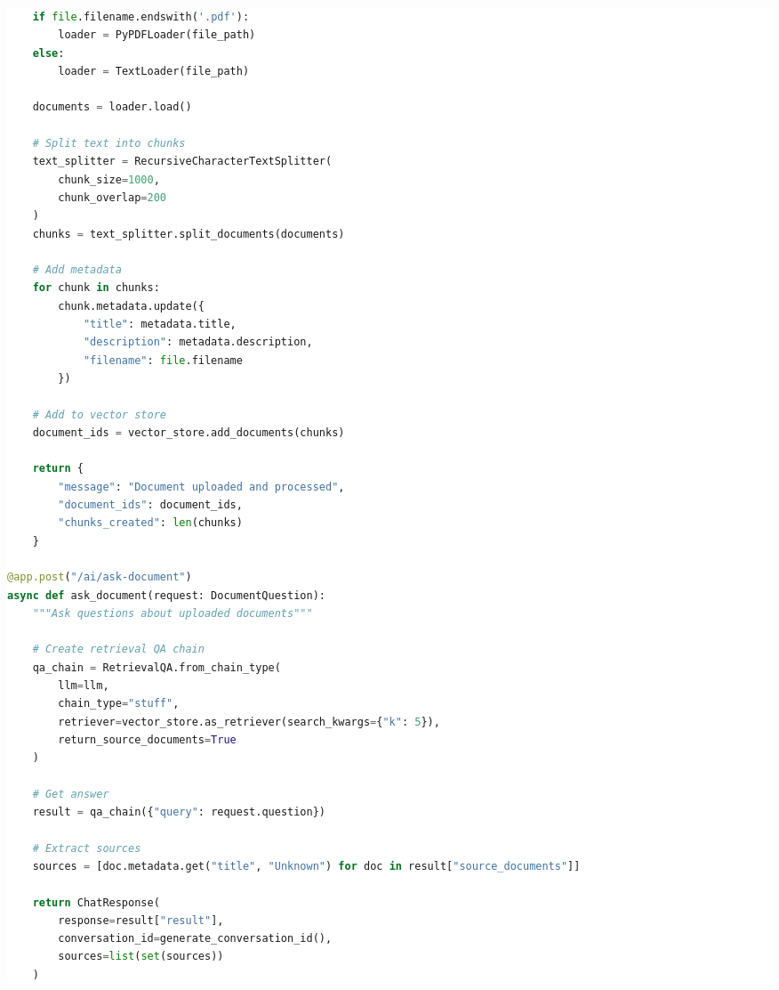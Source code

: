 ```python
    if file.filename.endswith('.pdf'):
        loader = PyPDFLoader(file_path)
    else:
        loader = TextLoader(file_path)
    
    documents = loader.load()
    
    # Split text into chunks
    text_splitter = RecursiveCharacterTextSplitter(
        chunk_size=1000,
        chunk_overlap=200
    )
    chunks = text_splitter.split_documents(documents)
    
    # Add metadata
    for chunk in chunks:
        chunk.metadata.update({
            "title": metadata.title,
            "description": metadata.description,
            "filename": file.filename
        })
    
    # Add to vector store
    document_ids = vector_store.add_documents(chunks)
    
    return {
        "message": "Document uploaded and processed",
        "document_ids": document_ids,
        "chunks_created": len(chunks)
    }

@app.post("/ai/ask-document")
async def ask_document(request: DocumentQuestion):
    """Ask questions about uploaded documents"""
    
    # Create retrieval QA chain
    qa_chain = RetrievalQA.from_chain_type(
        llm=llm,
        chain_type="stuff",
        retriever=vector_store.as_retriever(search_kwargs={"k": 5}),
        return_source_documents=True
    )
    
    # Get answer
    result = qa_chain({"query": request.question})
    
    # Extract sources
    sources = [doc.metadata.get("title", "Unknown") for doc in result["source_documents"]]
    
    return ChatResponse(
        response=result["result"],
        conversation_id=generate_conversation_id(),
        sources=list(set(sources))
    )
```
